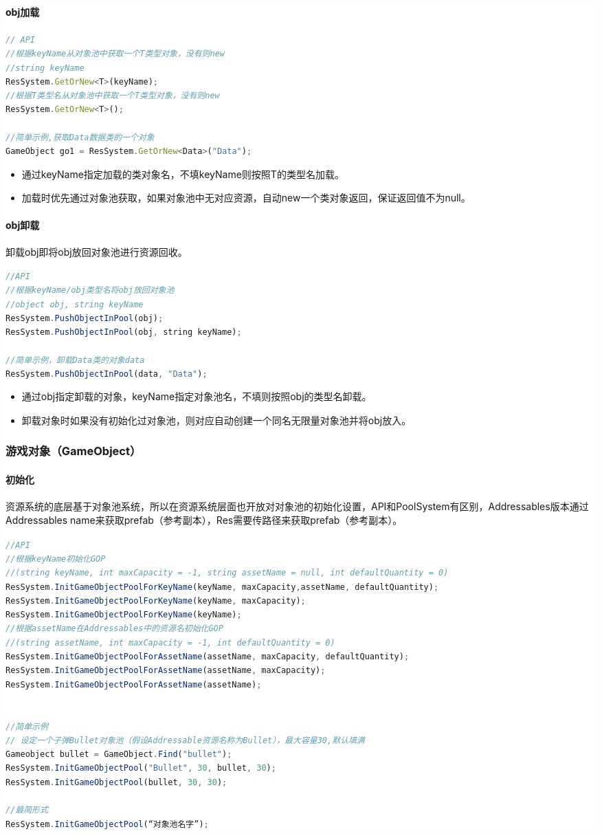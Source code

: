 #### obj加载

```js
// API
//根据keyName从对象池中获取一个T类型对象，没有则new
//string keyName
ResSystem.GetOrNew<T>(keyName);
//根据T类型名从对象池中获取一个T类型对象，没有则new
ResSystem.GetOrNew<T>();

//简单示例,获取Data数据类的一个对象
GameObject go1 = ResSystem.GetOrNew<Data>("Data");
```


* 通过keyName指定加载的类对象名，不填keyName则按照T的类型名加载。


* 加载时优先通过对象池获取，如果对象池中无对应资源，自动new一个类对象返回，保证返回值不为null。

#### obj卸载

卸载obj即将obj放回对象池进行资源回收。

```js
//API
//根据keyName/obj类型名将obj放回对象池
//object obj, string keyName
ResSystem.PushObjectInPool(obj);
ResSystem.PushObjectInPool(obj, string keyName);

//简单示例，卸载Data类的对象data
ResSystem.PushObjectInPool(data, "Data");
```


* 通过obj指定卸载的对象，keyName指定对象池名，不填则按照obj的类型名卸载。


* 卸载对象时如果没有初始化过对象池，则对应自动创建一个同名无限量对象池并将obj放入。

### 游戏对象（GameObject）

#### 初始化

资源系统的底层基于对象池系统，所以在资源系统层面也开放对对象池的初始化设置，API和PoolSystem有区别，Addressables版本通过Addressables name来获取prefab（参考副本），Res需要传路径来获取prefab（参考副本）。

```js
//API
//根据keyName初始化GOP
//(string keyName, int maxCapacity = -1, string assetName = null, int defaultQuantity = 0)
ResSystem.InitGameObjectPoolForKeyName(keyName, maxCapacity,assetName, defaultQuantity);
ResSystem.InitGameObjectPoolForKeyName(keyName, maxCapacity);
ResSystem.InitGameObjectPoolForKeyName(keyName);
//根据assetName在Addressables中的资源名初始化GOP
//(string assetName, int maxCapacity = -1, int defaultQuantity = 0)
ResSystem.InitGameObjectPoolForAssetName(assetName, maxCapacity, defaultQuantity);
ResSystem.InitGameObjectPoolForAssetName(assetName, maxCapacity);
ResSystem.InitGameObjectPoolForAssetName(assetName);


//简单示例
// 设定一个子弹Bullet对象池（假设Addressable资源名称为Bullet），最大容量30,默认填满
Gameobject bullet = GameObject.Find("bullet");
ResSystem.InitGameObjectPool("Bullet", 30, bullet, 30);
ResSystem.InitGameObjectPool(bullet, 30, 30);

//最简形式
ResSystem.InitGameObjectPool(“对象池名字”);
```